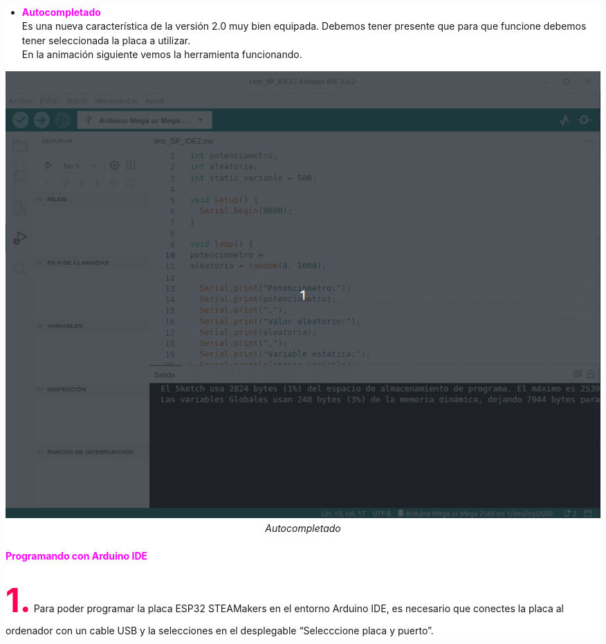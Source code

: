 * <FONT COLOR=#FF00FF><b>Autocompletado</b></font>  
Es una nueva característica de la versión 2.0 muy bien equipada. Debemos tener presente que para que funcione debemos tener seleccionada la placa a utilizar.  
En la animación siguiente vemos la herramienta funcionando.

<center>

![Autocompletado](../img/uno/autocompletado.gif)  
*Autocompletado*

</center>

#### <FONT COLOR=#FF00FF><b>Programando con Arduino IDE</b></font>
<FONT size=9><FONT COLOR=#FF0055><b>1.</b></font></font> Para poder programar la placa ESP32 STEAMakers en el entorno Arduino IDE, es necesario que conectes la placa al ordenador con un cable USB y la selecciones en el desplegable “Selecccione placa y puerto”.

<center>
